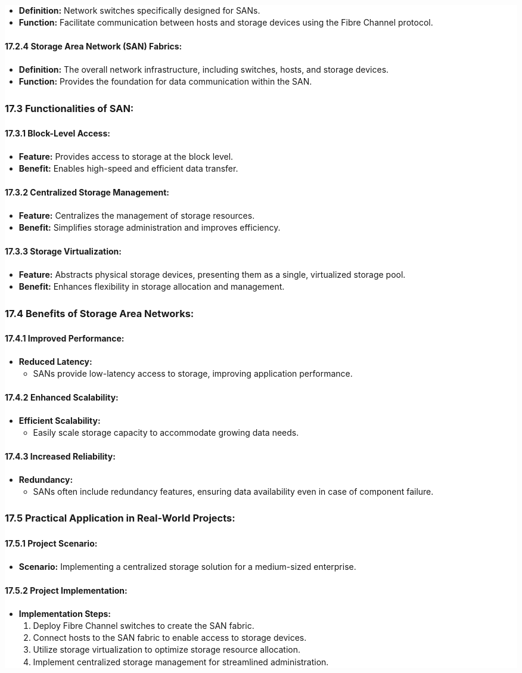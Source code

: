 - **Definition:** Network switches specifically designed for SANs.
- **Function:** Facilitate communication between hosts and storage devices using the Fibre Channel protocol.

#### 17.2.4 Storage Area Network (SAN) Fabrics:

- **Definition:** The overall network infrastructure, including switches, hosts, and storage devices.
- **Function:** Provides the foundation for data communication within the SAN.

### 17.3 Functionalities of SAN:

#### 17.3.1 Block-Level Access:

- **Feature:** Provides access to storage at the block level.
- **Benefit:** Enables high-speed and efficient data transfer.

#### 17.3.2 Centralized Storage Management:

- **Feature:** Centralizes the management of storage resources.
- **Benefit:** Simplifies storage administration and improves efficiency.

#### 17.3.3 Storage Virtualization:

- **Feature:** Abstracts physical storage devices, presenting them as a single, virtualized storage pool.
- **Benefit:** Enhances flexibility in storage allocation and management.

### 17.4 Benefits of Storage Area Networks:

#### 17.4.1 Improved Performance:

- **Reduced Latency:**
  - SANs provide low-latency access to storage, improving application performance.

#### 17.4.2 Enhanced Scalability:

- **Efficient Scalability:**
  - Easily scale storage capacity to accommodate growing data needs.

#### 17.4.3 Increased Reliability:

- **Redundancy:**
  - SANs often include redundancy features, ensuring data availability even in case of component failure.

### 17.5 Practical Application in Real-World Projects:

#### 17.5.1 Project Scenario:

- **Scenario:** Implementing a centralized storage solution for a medium-sized enterprise.

#### 17.5.2 Project Implementation:

- **Implementation Steps:**
  1. Deploy Fibre Channel switches to create the SAN fabric.
  2. Connect hosts to the SAN fabric to enable access to storage devices.
  3. Utilize storage virtualization to optimize storage resource allocation.
  4. Implement centralized storage management for streamlined administration.
